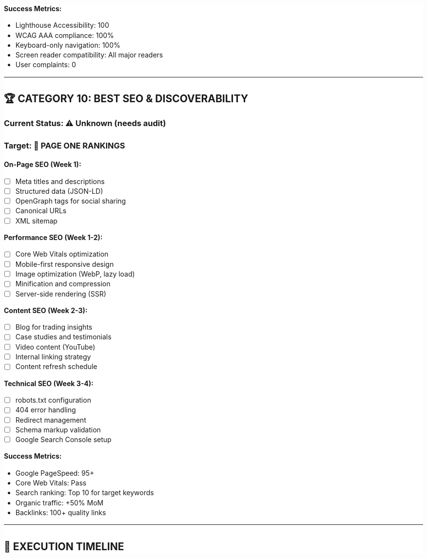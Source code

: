 **Success Metrics:**
- Lighthouse Accessibility: 100
- WCAG AAA compliance: 100%
- Keyboard-only navigation: 100%
- Screen reader compatibility: All major readers
- User complaints: 0

---

## 🏆 CATEGORY 10: BEST SEO & DISCOVERABILITY

### Current Status: ⚠️ Unknown (needs audit)
### Target: 🌟 PAGE ONE RANKINGS

**On-Page SEO (Week 1):**
- [ ] Meta titles and descriptions
- [ ] Structured data (JSON-LD)
- [ ] OpenGraph tags for social sharing
- [ ] Canonical URLs
- [ ] XML sitemap

**Performance SEO (Week 1-2):**
- [ ] Core Web Vitals optimization
- [ ] Mobile-first responsive design
- [ ] Image optimization (WebP, lazy load)
- [ ] Minification and compression
- [ ] Server-side rendering (SSR)

**Content SEO (Week 2-3):**
- [ ] Blog for trading insights
- [ ] Case studies and testimonials
- [ ] Video content (YouTube)
- [ ] Internal linking strategy
- [ ] Content refresh schedule

**Technical SEO (Week 3-4):**
- [ ] robots.txt configuration
- [ ] 404 error handling
- [ ] Redirect management
- [ ] Schema markup validation
- [ ] Google Search Console setup

**Success Metrics:**
- Google PageSpeed: 95+
- Core Web Vitals: Pass
- Search ranking: Top 10 for target keywords
- Organic traffic: +50% MoM
- Backlinks: 100+ quality links

---

## 📅 EXECUTION TIMELINE
